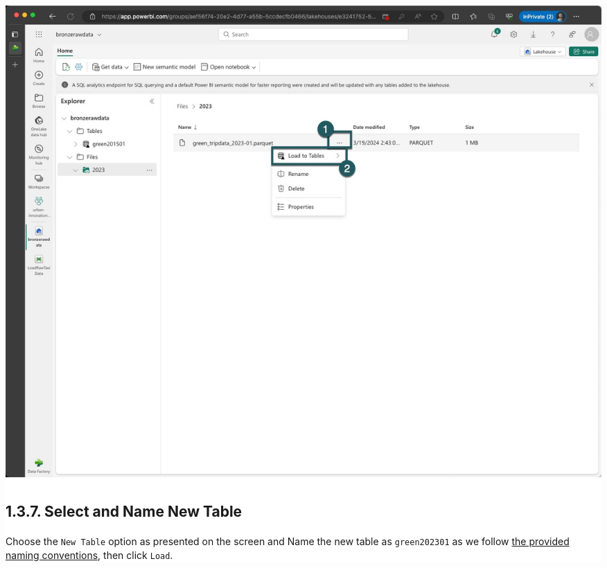 ![Step](../screenshots/1/39.jpg)

## 1.3.7. Select and Name New Table
Choose the `New Table` option as presented on the screen and Name the new table as `green202301` as we follow [the provided naming conventions](../exercise-0-setup/naming-convention.md), then click `Load`.